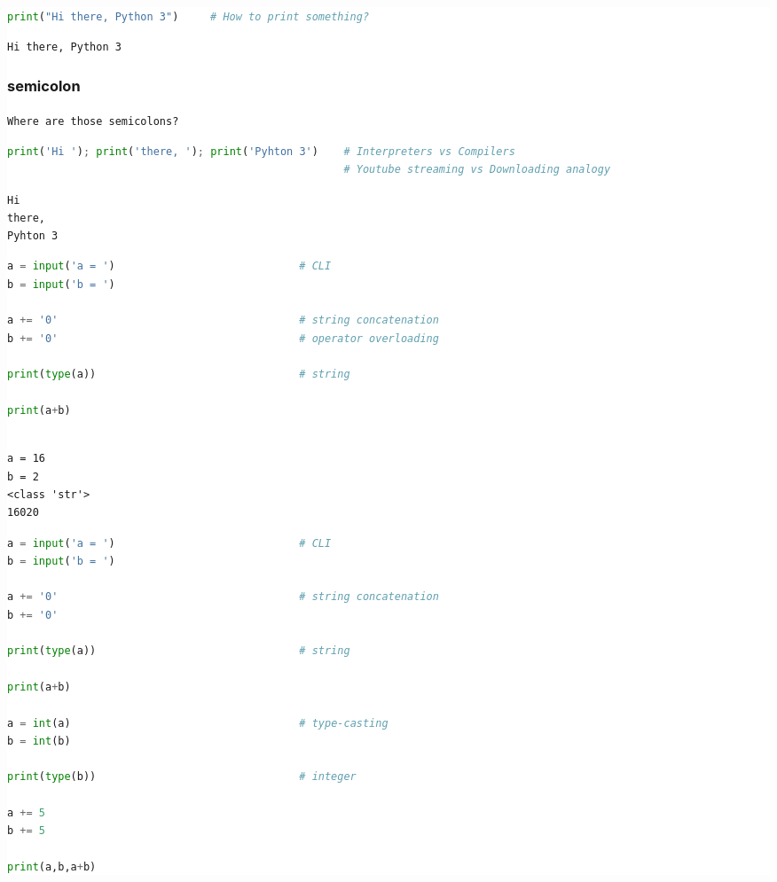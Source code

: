 

```python
print("Hi there, Python 3")     # How to print something?
```

    Hi there, Python 3
    

### semicolon

`Where are those semicolons?`




```python
print('Hi '); print('there, '); print('Pyhton 3')    # Interpreters vs Compilers
                                                     # Youtube streaming vs Downloading analogy
```

    Hi 
    there, 
    Pyhton 3
    


```python
a = input('a = ')                             # CLI
b = input('b = ')

a += '0'                                      # string concatenation
b += '0'                                      # operator overloading

print(type(a))                                # string

print(a+b)
                            
```

    a = 16
    b = 2
    <class 'str'>
    16020
    


```python
a = input('a = ')                             # CLI
b = input('b = ')

a += '0'                                      # string concatenation
b += '0'

print(type(a))                                # string

print(a+b)

a = int(a)                                    # type-casting
b = int(b)

print(type(b))                                # integer

a += 5
b += 5

print(a,b,a+b)

```
